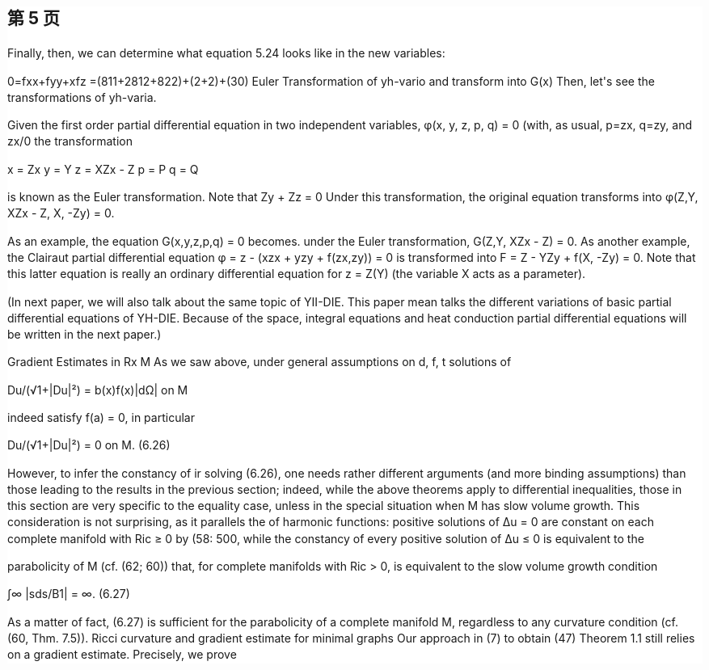 
## 第 5 页

Finally, then, we can determine what equation 5.24 looks like in the new variables:

0=fxx+fyy+xfz
=(811+2812+822)+(2+2)+(30)
Euler Transformation of yh-vario and transform into G(x)
Then, let's see the transformations of yh-varia.

Given the first order partial differential equation in two independent variables, φ(x, y, z, p, q) = 0 (with, as usual, p=zx, q=zy, and zx/0 the transformation

x = Zx
y = Y
z = XZx - Z
p = P
q = Q

is known as the Euler transformation. Note that Zy + Zz = 0
Under this transformation, the original equation transforms into φ(Z,Y, XZx - Z, X, -Zy) = 0.

As an example, the equation G(x,y,z,p,q) = 0 becomes. under the Euler transformation, G(Z,Y, XZx - Z) = 0. As another example, the Clairaut partial differential equation φ = z - (xzx + yzy + f(zx,zy)) = 0 is transformed into F = Z - YZy + f(X, -Zy) = 0. Note that this latter equation is really an ordinary differential equation for z = Z(Y) (the variable X acts as a parameter).

(In next paper, we will also talk about the same topic of YII-DIE. This paper mean talks the different variations of basic partial differential equations of YH-DIE. Because of the space, integral equations and heat conduction partial differential equations will be written in the next paper.)

Gradient Estimates in Rx M
As we saw above, under general assumptions on d, f, t solutions of

Du/(√1+|Du|²) = b(x)f(x)|dΩ| on M

indeed satisfy f(a) = 0, in particular

Du/(√1+|Du|²) = 0 on M. (6.26)

However, to infer the constancy of ir solving (6.26), one needs rather different arguments (and more binding assumptions) than those leading to the results in the previous section; indeed, while the above theorems apply to differential inequalities, those in this section are very specific to the equality case, unless in the special situation when M has slow volume growth. This consideration is not surprising, as it parallels the of harmonic functions: positive solutions of Δu = 0 are constant on each complete manifold with Ric ≥ 0 by (58: 500, while the constancy of every positive solution of Δu ≤ 0 is equivalent to the

parabolicity of M (cf. (62; 60)) that, for complete manifolds with Ric > 0, is equivalent to the slow volume growth condition

∫∞ |sds/B1| = ∞. (6.27)

As a matter of fact, (6.27) is sufficient for the parabolicity of a complete manifold M, regardless to any curvature condition (cf. (60, Thm. 7.5)).
Ricci curvature and gradient estimate for minimal graphs
Our approach in (7) to obtain (47) Theorem 1.1 still relies on a gradient estimate. Precisely, we prove

